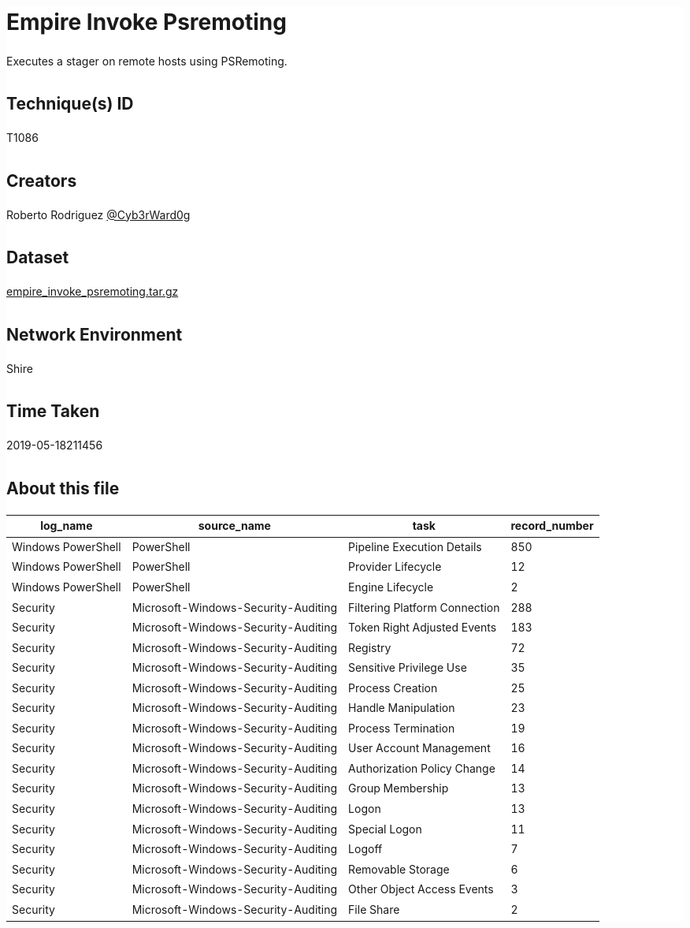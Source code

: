 # Empire Invoke Psremoting

Executes a stager on remote hosts using PSRemoting.

## Technique(s) ID

T1086

## Creators

Roberto Rodriguez [@Cyb3rWard0g](https://twitter.com/Cyb3rWard0g)

## Dataset

[empire_invoke_psremoting.tar.gz](./empire_invoke_psremoting.tar.gz)

## Network Environment

Shire

## Time Taken

2019-05-18211456

## About this file

| log_name                                   | source_name                         | task                                                   |   record_number |
|--------------------------------------------|-------------------------------------|--------------------------------------------------------|-----------------|
| Windows PowerShell                         | PowerShell                          | Pipeline Execution Details                             |             850 |
| Windows PowerShell                         | PowerShell                          | Provider Lifecycle                                     |              12 |
| Windows PowerShell                         | PowerShell                          | Engine Lifecycle                                       |               2 |
| Security                                   | Microsoft-Windows-Security-Auditing | Filtering Platform Connection                          |             288 |
| Security                                   | Microsoft-Windows-Security-Auditing | Token Right Adjusted Events                            |             183 |
| Security                                   | Microsoft-Windows-Security-Auditing | Registry                                               |              72 |
| Security                                   | Microsoft-Windows-Security-Auditing | Sensitive Privilege Use                                |              35 |
| Security                                   | Microsoft-Windows-Security-Auditing | Process Creation                                       |              25 |
| Security                                   | Microsoft-Windows-Security-Auditing | Handle Manipulation                                    |              23 |
| Security                                   | Microsoft-Windows-Security-Auditing | Process Termination                                    |              19 |
| Security                                   | Microsoft-Windows-Security-Auditing | User Account Management                                |              16 |
| Security                                   | Microsoft-Windows-Security-Auditing | Authorization Policy Change                            |              14 |
| Security                                   | Microsoft-Windows-Security-Auditing | Group Membership                                       |              13 |
| Security                                   | Microsoft-Windows-Security-Auditing | Logon                                                  |              13 |
| Security                                   | Microsoft-Windows-Security-Auditing | Special Logon                                          |              11 |
| Security                                   | Microsoft-Windows-Security-Auditing | Logoff                                                 |               7 |
| Security                                   | Microsoft-Windows-Security-Auditing | Removable Storage                                      |               6 |
| Security                                   | Microsoft-Windows-Security-Auditing | Other Object Access Events                             |               3 |
| Security                                   | Microsoft-Windows-Security-Auditing | File Share                                             |               2 |